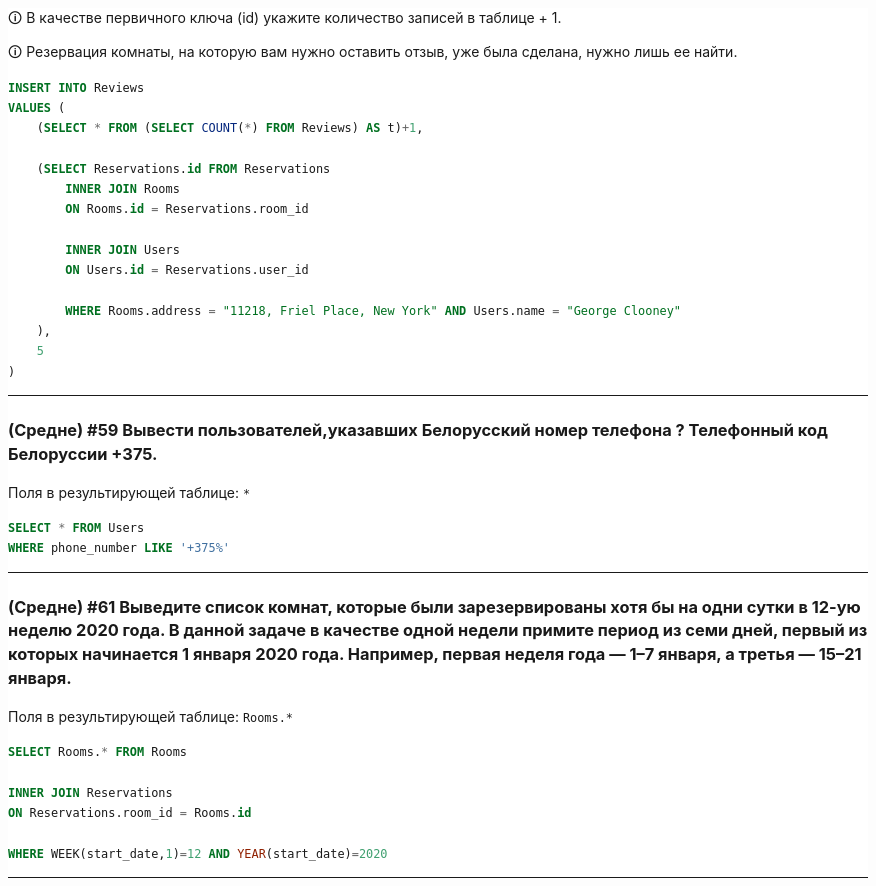 <span class="info" title="Дополнительная информация">&#128712;</span> В качестве первичного ключа (id) укажите количество записей в таблице + 1.

<span class="info" title="Дополнительная информация">&#128712;</span> Резервация комнаты, на которую вам нужно оставить отзыв, уже была сделана, нужно лишь ее найти.

```sql
INSERT INTO Reviews
VALUES (
    (SELECT * FROM (SELECT COUNT(*) FROM Reviews) AS t)+1,
    
    (SELECT Reservations.id FROM Reservations
        INNER JOIN Rooms
        ON Rooms.id = Reservations.room_id
        
        INNER JOIN Users
        ON Users.id = Reservations.user_id
        
        WHERE Rooms.address = "11218, Friel Place, New York" AND Users.name = "George Clooney"
    ),
    5
)
```

---

<a id="moduleAirbnb-levelMedium-task59"></a>
### (Средне) #59 Вывести пользователей,указавших Белорусский номер телефона ? Телефонный код Белоруссии +375.

Поля в результирующей таблице:
`*`
```sql
SELECT * FROM Users
WHERE phone_number LIKE '+375%'
```

---

<a id="moduleAirbnb-levelMedium-task61"></a>
### (Средне) #61 Выведите список комнат, которые были зарезервированы хотя бы на одни сутки в 12-ую неделю 2020 года. В данной задаче в качестве одной недели примите период из семи дней, первый из которых начинается 1 января 2020 года. Например, первая неделя года — 1–7 января, а третья — 15–21 января.

Поля в результирующей таблице:
`Rooms.*`
```sql
SELECT Rooms.* FROM Rooms

INNER JOIN Reservations
ON Reservations.room_id = Rooms.id

WHERE WEEK(start_date,1)=12 AND YEAR(start_date)=2020
```

---